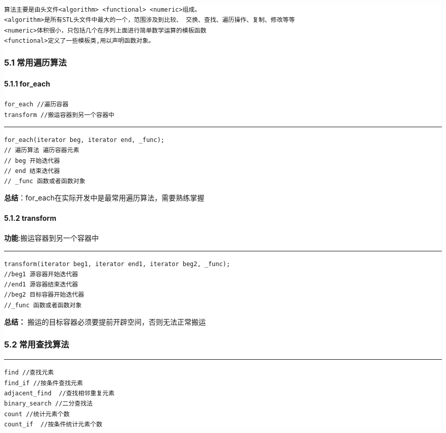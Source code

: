 ```
算法主要是由头文件<algorithm> <functional> <numeric>组成。
<algorithm>是所有STL头文件中最大的一个，范围涉及到比较、 交换、查找、遍历操作、复制、修改等等
<numeric>体积很小，只包括几个在序列上面进行简单数学运算的模板函数
<functional>定义了一些模板类,用以声明函数对象。
```

### 5.1 常用遍历算法

#### 5.1.1 for_each

```
for_each //遍历容器
transform //搬运容器到另一个容器中
```

****

```
for_each(iterator beg, iterator end, _func);
// 遍历算法 遍历容器元素
// beg 开始迭代器
// end 结束迭代器
// _func 函数或者函数对象
```

**总结**：for_each在实际开发中是最常用遍历算法，需要熟练掌握



#### 5.1.2 transform

**功能**:搬运容器到另一个容器中

****

```
transform(iterator beg1, iterator end1, iterator beg2, _func);
//beg1 源容器开始迭代器
//end1 源容器结束迭代器
//beg2 目标容器开始迭代器
//_func 函数或者函数对象
```

**总结：** 搬运的目标容器必须要提前开辟空间，否则无法正常搬运



### 5.2 常用查找算法

****

```
find //查找元素
find_if //按条件查找元素
adjacent_find  //查找相邻重复元素
binary_search //二分查找法
count //统计元素个数
count_if  //按条件统计元素个数
```
